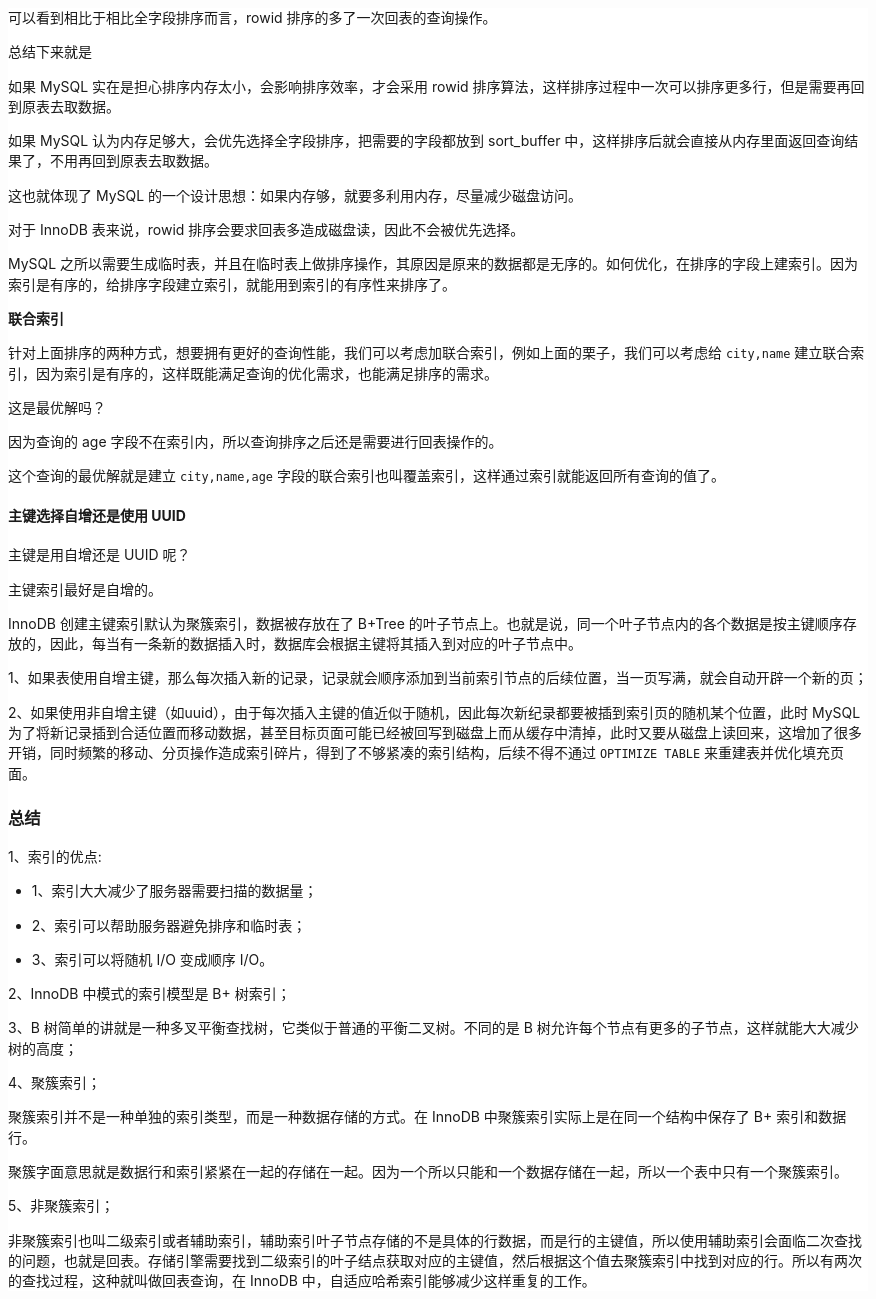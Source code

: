 可以看到相比于相比全字段排序而言，rowid 排序的多了一次回表的查询操作。

总结下来就是

如果 MySQL 实在是担心排序内存太小，会影响排序效率，才会采用 rowid 排序算法，这样排序过程中一次可以排序更多行，但是需要再回到原表去取数据。

如果 MySQL 认为内存足够大，会优先选择全字段排序，把需要的字段都放到 sort_buffer 中，这样排序后就会直接从内存里面返回查询结果了，不用再回到原表去取数据。

这也就体现了 MySQL 的一个设计思想：如果内存够，就要多利用内存，尽量减少磁盘访问。

对于 InnoDB 表来说，rowid 排序会要求回表多造成磁盘读，因此不会被优先选择。

MySQL 之所以需要生成临时表，并且在临时表上做排序操作，其原因是原来的数据都是无序的。如何优化，在排序的字段上建索引。因为索引是有序的，给排序字段建立索引，就能用到索引的有序性来排序了。

**联合索引**

针对上面排序的两种方式，想要拥有更好的查询性能，我们可以考虑加联合索引，例如上面的栗子，我们可以考虑给 `city,name` 建立联合索引，因为索引是有序的，这样既能满足查询的优化需求，也能满足排序的需求。

这是最优解吗？

因为查询的 age 字段不在索引内，所以查询排序之后还是需要进行回表操作的。

这个查询的最优解就是建立 `city,name,age` 字段的联合索引也叫覆盖索引，这样通过索引就能返回所有查询的值了。

#### 主键选择自增还是使用 UUID

主键是用自增还是 UUID 呢？

主键索引最好是自增的。

InnoDB 创建主键索引默认为聚簇索引，数据被存放在了 B+Tree 的叶子节点上。也就是说，同一个叶子节点内的各个数据是按主键顺序存放的，因此，每当有一条新的数据插入时，数据库会根据主键将其插入到对应的叶子节点中。

1、如果表使用自增主键，那么每次插入新的记录，记录就会顺序添加到当前索引节点的后续位置，当一页写满，就会自动开辟一个新的页；

2、如果使用非自增主键（如uuid），由于每次插入主键的值近似于随机，因此每次新纪录都要被插到索引页的随机某个位置，此时 MySQL 为了将新记录插到合适位置而移动数据，甚至目标页面可能已经被回写到磁盘上而从缓存中清掉，此时又要从磁盘上读回来，这增加了很多开销，同时频繁的移动、分页操作造成索引碎片，得到了不够紧凑的索引结构，后续不得不通过 `OPTIMIZE TABLE` 来重建表并优化填充页面。

### 总结

1、索引的优点:

- 1、索引大大减少了服务器需要扫描的数据量；

- 2、索引可以帮助服务器避免排序和临时表；

- 3、索引可以将随机 I/O 变成顺序 I/O。

2、InnoDB 中模式的索引模型是 B+ 树索引；

3、B 树简单的讲就是一种多叉平衡查找树，它类似于普通的平衡二叉树。不同的是 B 树允许每个节点有更多的子节点，这样就能大大减少树的高度；

4、聚簇索引；

聚簇索引并不是一种单独的索引类型，而是一种数据存储的方式。在 InnoDB 中聚簇索引实际上是在同一个结构中保存了 B+ 索引和数据行。

聚簇字面意思就是数据行和索引紧紧在一起的存储在一起。因为一个所以只能和一个数据存储在一起，所以一个表中只有一个聚簇索引。

5、非聚簇索引；

非聚簇索引也叫二级索引或者辅助索引，辅助索引叶子节点存储的不是具体的行数据，而是行的主键值，所以使用辅助索引会面临二次查找的问题，也就是回表。存储引擎需要找到二级索引的叶子结点获取对应的主键值，然后根据这个值去聚簇索引中找到对应的行。所以有两次的查找过程，这种就叫做回表查询，在 InnoDB 中，自适应哈希索引能够减少这样重复的工作。
